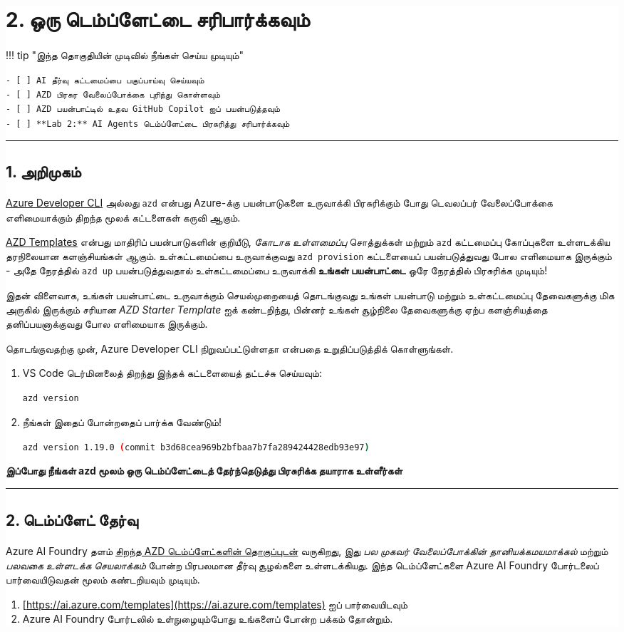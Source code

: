 
# 2. ஒரு டெம்ப்ளேட்டை சரிபார்க்கவும்

!!! tip "இந்த தொகுதியின் முடிவில் நீங்கள் செய்ய முடியும்"

    - [ ] AI தீர்வு கட்டமைப்பை பகுப்பாய்வு செய்யவும்
    - [ ] AZD பிரசுர வேலைப்போக்கை புரிந்து கொள்ளவும்
    - [ ] AZD பயன்பாட்டில் உதவ GitHub Copilot ஐப் பயன்படுத்தவும்
    - [ ] **Lab 2:** AI Agents டெம்ப்ளேட்டை பிரசுரித்து சரிபார்க்கவும்

---

## 1. அறிமுகம்

[Azure Developer CLI](https://learn.microsoft.com/en-us/azure/developer/azure-developer-cli/) அல்லது `azd` என்பது Azure-க்கு பயன்பாடுகளை உருவாக்கி பிரசுரிக்கும் போது டெவலப்பர் வேலைப்போக்கை எளிமையாக்கும் திறந்த மூலக் கட்டளைகள் கருவி ஆகும்.

[AZD Templates](https://learn.microsoft.com/azure/developer/azure-developer-cli/azd-templates) என்பது மாதிரிப் பயன்பாடுகளின் குறியீடு, _கோடாக உள்ளமைப்பு_ சொத்துக்கள் மற்றும் `azd` கட்டமைப்பு கோப்புகளை உள்ளடக்கிய தரநிலையான களஞ்சியங்கள் ஆகும். உள்கட்டமைப்பை உருவாக்குவது `azd provision` கட்டளையைப் பயன்படுத்துவது போல எளிமையாக இருக்கும் - அதே நேரத்தில் `azd up` பயன்படுத்துவதால் உள்கட்டமைப்பை உருவாக்கி **உங்கள் பயன்பாட்டை** ஒரே நேரத்தில் பிரசுரிக்க முடியும்!

இதன் விளைவாக, உங்கள் பயன்பாட்டை உருவாக்கும் செயல்முறையைத் தொடங்குவது உங்கள் பயன்பாடு மற்றும் உள்கட்டமைப்பு தேவைகளுக்கு மிக அருகில் இருக்கும் சரியான _AZD Starter Template_ ஐக் கண்டறிந்து, பின்னர் உங்கள் சூழ்நிலை தேவைகளுக்கு ஏற்ப களஞ்சியத்தை தனிப்பயனாக்குவது போல எளிமையாக இருக்கும்.

தொடங்குவதற்கு முன், Azure Developer CLI நிறுவப்பட்டுள்ளதா என்பதை உறுதிப்படுத்திக் கொள்ளுங்கள்.

1. VS Code டெர்மினலைத் திறந்து இந்தக் கட்டளையைத் தட்டச்சு செய்யவும்:

      ```bash title="" linenums="0"
      azd version
      ```

1. நீங்கள் இதைப் போன்றதைப் பார்க்க வேண்டும்!

      ```bash title="" linenums="0"
      azd version 1.19.0 (commit b3d68cea969b2bfbaa7b7fa289424428edb93e97)
      ```

**இப்போது நீங்கள் azd மூலம் ஒரு டெம்ப்ளேட்டைத் தேர்ந்தெடுத்து பிரசுரிக்க தயாராக உள்ளீர்கள்**

---

## 2. டெம்ப்ளேட் தேர்வு

Azure AI Foundry தளம் [சிறந்த AZD டெம்ப்ளேட்களின் தொகுப்புடன்](https://learn.microsoft.com/en-us/azure/ai-foundry/how-to/develop/ai-template-get-started) வருகிறது, இது _பல முகவர் வேலைப்போக்கின் தானியக்கமயமாக்கல்_ மற்றும் _பலவகை உள்ளடக்க செயலாக்கம்_ போன்ற பிரபலமான தீர்வு சூழல்களை உள்ளடக்கியது. இந்த டெம்ப்ளேட்களை Azure AI Foundry போர்டலைப் பார்வையிடுவதன் மூலம் கண்டறியவும் முடியும்.

1. [https://ai.azure.com/templates](https://ai.azure.com/templates) ஐப் பார்வையிடவும்
1. Azure AI Foundry போர்டலில் உள்நுழையும்போது உங்களைப் போன்ற பக்கம் தோன்றும்.
